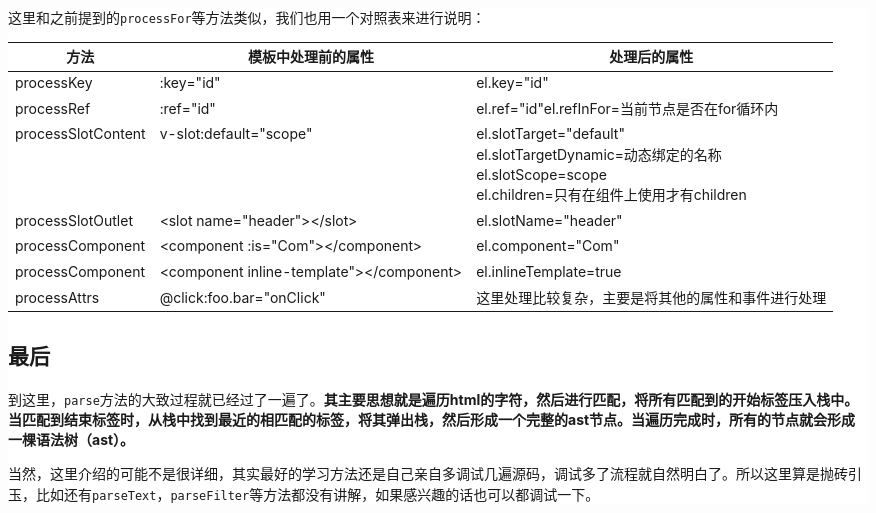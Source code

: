 这里和之前提到的`processFor`等方法类似，我们也用一个对照表来进行说明：

| 方法               | 模板中处理前的属性                       | 处理后的属性                                                 |
| ------------------ | ---------------------------------------- | ------------------------------------------------------------ |
| processKey         | :key="id"                                | el.key="id"                                                  |
| processRef         | :ref="id"                                | el.ref="id"el.refInFor=当前节点是否在for循环内               |
| processSlotContent | v-slot:default="scope"                   | el.slotTarget="default"<br />el.slotTargetDynamic=动态绑定的名称<br />el.slotScope=scope<br />el.children=只有在组件上使用才有children |
| processSlotOutlet  | \<slot name="header">\</slot>              | el.slotName="header"                                         |
| processComponent   | \<component :is="Com">\</component>        | el.component="Com"                                           |
| processComponent   | \<component inline-template">\</component> | el.inlineTemplate=true                                       |
| processAttrs       | @click:foo.bar="onClick"                 | 这里处理比较复杂，主要是将其他的属性和事件进行处理           |

## 最后

到这里，`parse`方法的大致过程就已经过了一遍了。**其主要思想就是遍历html的字符，然后进行匹配，将所有匹配到的开始标签压入栈中。当匹配到结束标签时，从栈中找到最近的相匹配的标签，将其弹出栈，然后形成一个完整的ast节点。当遍历完成时，所有的节点就会形成一棵语法树（ast）。**

当然，这里介绍的可能不是很详细，其实最好的学习方法还是自己亲自多调试几遍源码，调试多了流程就自然明白了。所以这里算是抛砖引玉，比如还有`parseText`，`parseFilter`等方法都没有讲解，如果感兴趣的话也可以都调试一下。
